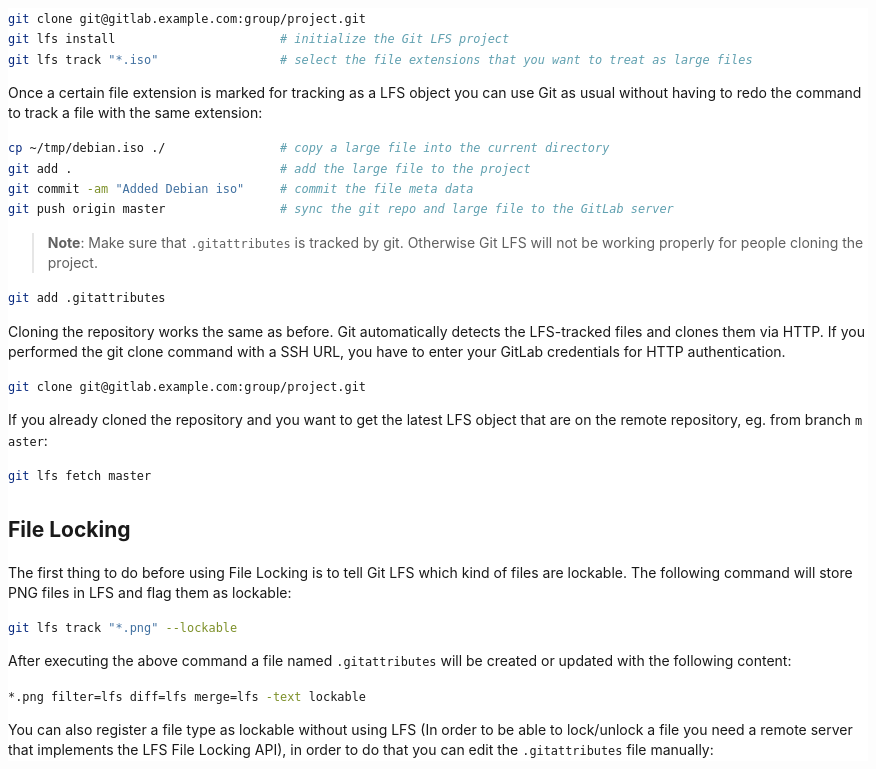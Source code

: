 ```bash
git clone git@gitlab.example.com:group/project.git
git lfs install                       # initialize the Git LFS project
git lfs track "*.iso"                 # select the file extensions that you want to treat as large files
```

Once a certain file extension is marked for tracking as a LFS object you can use
Git as usual without having to redo the command to track a file with the same extension:

```bash
cp ~/tmp/debian.iso ./                # copy a large file into the current directory
git add .                             # add the large file to the project
git commit -am "Added Debian iso"     # commit the file meta data
git push origin master                # sync the git repo and large file to the GitLab server
```

>**Note**: Make sure that `.gitattributes` is tracked by git. Otherwise Git
 LFS will not be working properly for people cloning the project.
 ```bash
 git add .gitattributes
 ```

Cloning the repository works the same as before. Git automatically detects the
LFS-tracked files and clones them via HTTP. If you performed the git clone
command with a SSH URL, you have to enter your GitLab credentials for HTTP
authentication.

```bash
git clone git@gitlab.example.com:group/project.git
```

If you already cloned the repository and you want to get the latest LFS object
that are on the remote repository, eg. from branch `master`:

```bash
git lfs fetch master
```

## File Locking

The first thing to do before using File Locking is to tell Git LFS which
kind of files are lockable. The following command will store PNG files
in LFS and flag them as lockable:

```bash
git lfs track "*.png" --lockable
```

After executing the above command a file named `.gitattributes` will be
created or updated with the following content:

```bash
*.png filter=lfs diff=lfs merge=lfs -text lockable
```

You can also register a file type as lockable without using LFS
(In order to be able to lock/unlock a file you need a remote server that implements the  LFS File Locking API),
in order to do that you can edit the `.gitattributes` file manually:
